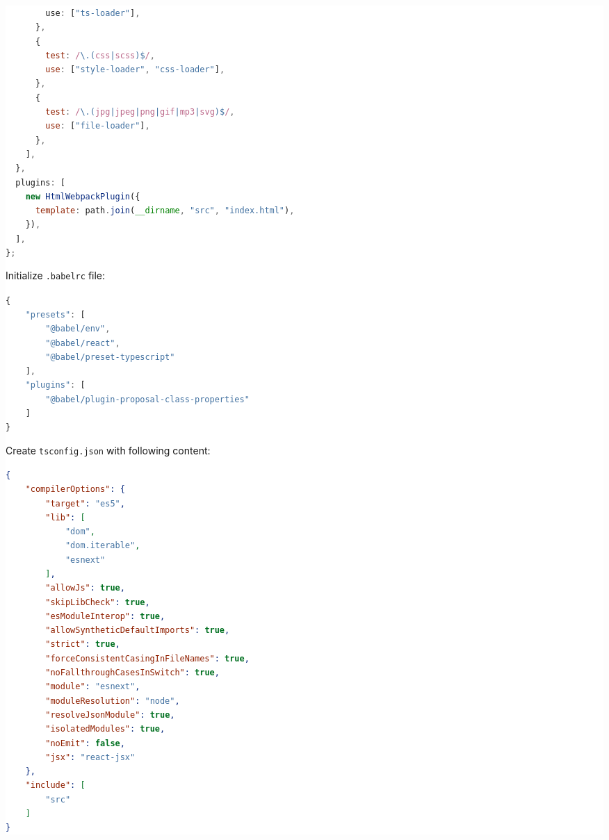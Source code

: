 ```javascript
        use: ["ts-loader"],
      },
      {
        test: /\.(css|scss)$/,
        use: ["style-loader", "css-loader"],
      },
      {
        test: /\.(jpg|jpeg|png|gif|mp3|svg)$/,
        use: ["file-loader"],
      },
    ],
  },
  plugins: [
    new HtmlWebpackPlugin({
      template: path.join(__dirname, "src", "index.html"),
    }),
  ],
};

```

Initialize `.babelrc` file:

```javascript
{
    "presets": [
        "@babel/env",
        "@babel/react",
        "@babel/preset-typescript"
    ],
    "plugins": [
        "@babel/plugin-proposal-class-properties"
    ]
}
```

Create `tsconfig.json` with following content:

```json
{
    "compilerOptions": {
        "target": "es5",
        "lib": [
            "dom",
            "dom.iterable",
            "esnext"
        ],
        "allowJs": true,
        "skipLibCheck": true,
        "esModuleInterop": true,
        "allowSyntheticDefaultImports": true,
        "strict": true,
        "forceConsistentCasingInFileNames": true,
        "noFallthroughCasesInSwitch": true,
        "module": "esnext",
        "moduleResolution": "node",
        "resolveJsonModule": true,
        "isolatedModules": true,
        "noEmit": false,
        "jsx": "react-jsx"
    },
    "include": [
        "src"
    ]
}
```